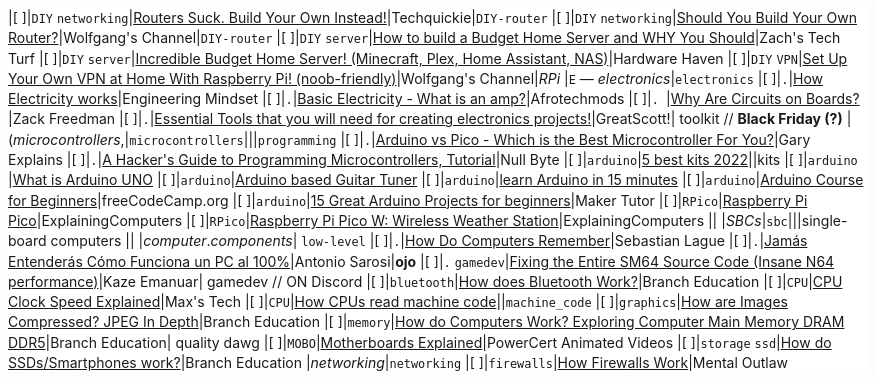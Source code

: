 |[ ]|`DIY` `networking`|[Routers Suck. Build Your Own Instead!](https://youtu.be/am7xT-zU1Q0)|Techquickie|`DIY-router`
|[ ]|`DIY` `networking`|[Should You Build Your Own Router?](https://youtu.be/Yq9NtTS90AE)|Wolfgang's Channel|`DIY-router`
|[ ]|`DIY` `server`|[How to build a Budget Home Server and WHY You Should](https://youtu.be/irW0AiRED3w)|Zach's Tech Turf
|[ ]|`DIY` `server`|[Incredible Budget Home Server! (Minecraft, Plex, Home Assistant, NAS)](https://youtu.be/72D3MvPk3Xs)|Hardware Haven
|[ ]|`DIY` `VPN`|[Set Up Your Own VPN at Home With Raspberry Pi! (noob-friendly)](https://youtu.be/rtUl7BfCNMY)|Wolfgang's Channel|$RPi$
|`E` — $electronics$|`electronics`
|[ ]|`.`|[How Electricity works](https://youtu.be/mc979OhitAg)|Engineering Mindset
|[ ]|`.`|[Basic Electricity - What is an amp?](https://youtu.be/8gvJzrjwjds)|Afrotechmods
|[ ]|`. `|[Why Are Circuits on Boards?](https://youtu.be/6je0Ea-jGlI)|Zack Freedman
|[ ]|`.`|[Essential Tools that you will need for creating electronics projects!](https://youtu.be/7-djg27lJyQ)|GreatScott!| toolkit // **Black Friday (?)**
|$(microcontrollers,$|`microcontrollers`|||`programming`
|[ ]|`.`|[Arduino vs Pico - Which is the Best Microcontroller For You?](https://youtu.be/dOa3570JM2M)|Gary Explains
|[ ]|`.`|[A Hacker's Guide to Programming Microcontrollers, Tutorial](https://youtu.be/XlFO5Iat178)|Null Byte
|[ ]|`arduino`|[5 best kits 2022](https://youtu.be/huKV8hdhsiY)||kits
|[ ]|`arduino`|[What is Arduino UNO](https://youtu.be/_ItSHuIJAJ8)
|[ ]|`arduino`|[Arduino based Guitar Tuner](https://youtu.be/tjKySKeDoCE)
|[ ]|`arduino`|[learn Arduino in 15 minutes](https://youtu.be/nL34zDTPkcs)
|[ ]|`arduino`|[Arduino Course for Beginners](https://youtu.be/zJ-LqeX_fLU)|freeCodeCamp.org
|[ ]|`arduino`|[15 Great Arduino Projects for beginners](https://youtu.be/Ox-9eOc3bQU)|Maker Tutor
|[ ]|`RPico`|[Raspberry Pi Pico](https://youtu.be/peLH-HNza44)|ExplainingComputers
|[ ]|`RPico`|[Raspberry Pi Pico W: Wireless Weather Station](https://youtu.be/3q807OdvtH0)|ExplainingComputers
||
|$SBCs$|`sbc`|||single-board computers
||
|$computer. components$| `low-level`
|[ ]|`.`|[How Do Computers Remember](https://youtu.be/I0-izyq6q5s)|Sebastian Lague
|[ ]|`.`|[Jamás Entenderás Cómo Funciona un PC al 100%](https://youtu.be/iOQnZKJ3fls)|Antonio Sarosi|**ojo**
|[ ]|`.` `gamedev`|[Fixing the Entire SM64 Source Code (Insane N64 performance)](https://youtu.be/t_rzYnXEQlE)|Kaze Emanuar| gamedev // ON Discord
|[ ]|`bluetooth`|[How does Bluetooth Work?](https://youtu.be/1I1vxu5qIUM)|Branch Education
|[ ]|`CPU`|[CPU Clock Speed Explained](https://youtu.be/3PcO10iAXTk)|Max's Tech
|[ ]|`CPU`|[How CPUs read machine code](https://youtu.be/yl8vPW5hydQ)||`machine_code`
|[ ]|`graphics`|[How are Images Compressed? JPEG In Depth](https://youtu.be/Kv1Hiv3ox8I)|Branch Education
|[ ]|`memory`|[How do Computers Work? Exploring Computer Main Memory DRAM DDR5](https://youtu.be/7J7X7aZvMXQ)|Branch Education| quality dawg
|[ ]|`MOBO`|[Motherboards Explained](https://youtu.be/b2pd3Y6aBag)|PowerCert Animated Videos
|[ ]|`storage` `ssd`|[How do SSDs/Smartphones work?](https://youtu.be/5Mh3o886qpg)|Branch Education
|$networking$|`networking`
|[ ]|`firewalls`|[How Firewalls Work](https://youtu.be/VS6An2WZ51k)|Mental Outlaw